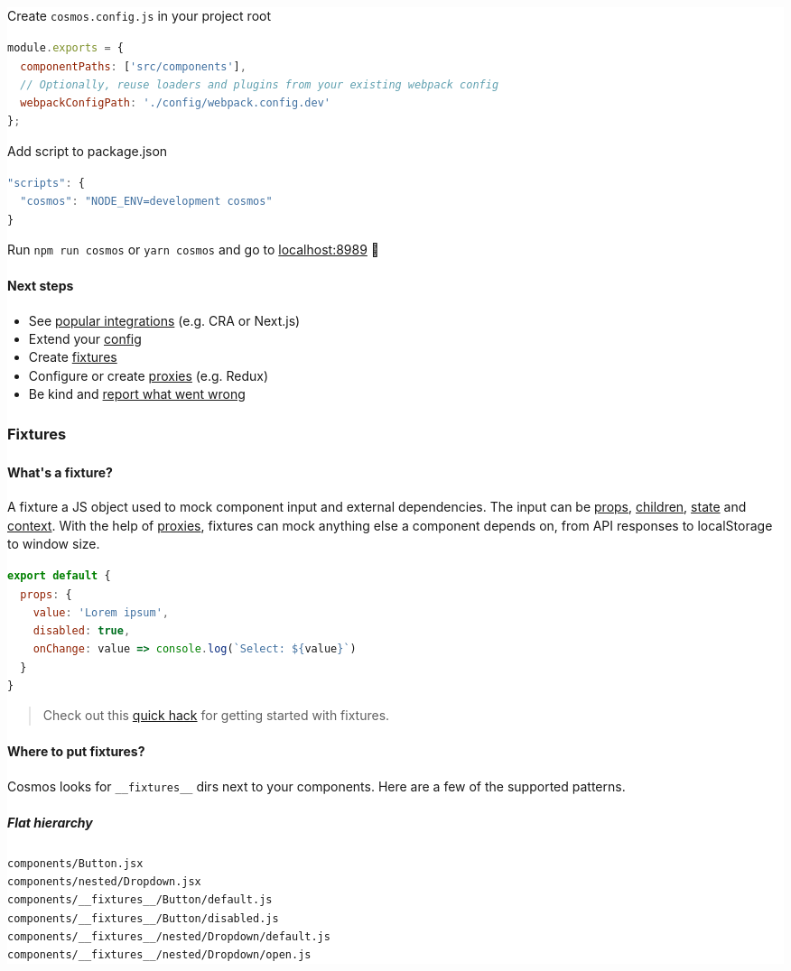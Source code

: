 Create `cosmos.config.js` in your project root

```js
module.exports = {
  componentPaths: ['src/components'],
  // Optionally, reuse loaders and plugins from your existing webpack config
  webpackConfigPath: './config/webpack.config.dev'
};
```

Add script to package.json

```js
"scripts": {
  "cosmos": "NODE_ENV=development cosmos"
}
```

Run `npm run cosmos` or `yarn cosmos` and go to [localhost:8989](http://localhost:8989) 🎉

#### Next steps

- See [popular integrations](#integration-with-popular-tools) (e.g. CRA or Next.js)
- Extend your [config](#configuration)
- Create [fixtures](#fixtures)
- Configure or create [proxies](#proxies) (e.g. Redux)
- Be kind and [report what went wrong](https://github.com/react-cosmos/react-cosmos/issues)

### Fixtures

#### What's a fixture?

A fixture a JS object used to mock component input and external dependencies. The input can be [props](#props), [children](#children), [state](#state) and [context](#context). With the help of [proxies](#proxies), fixtures can mock anything else a component depends on, from API responses to localStorage to window size.

```js
export default {
  props: {
    value: 'Lorem ipsum',
    disabled: true,
    onChange: value => console.log(`Select: ${value}`)
  }
}
```

> Check out this [quick hack](docs/fixtures.md) for getting started with fixtures.

#### Where to put fixtures?

Cosmos looks for `__fixtures__` dirs next to your components. Here are a few of the supported patterns.

##### Flat hierarchy

```bash
components/Button.jsx
components/nested/Dropdown.jsx
components/__fixtures__/Button/default.js
components/__fixtures__/Button/disabled.js
components/__fixtures__/nested/Dropdown/default.js
components/__fixtures__/nested/Dropdown/open.js
```
